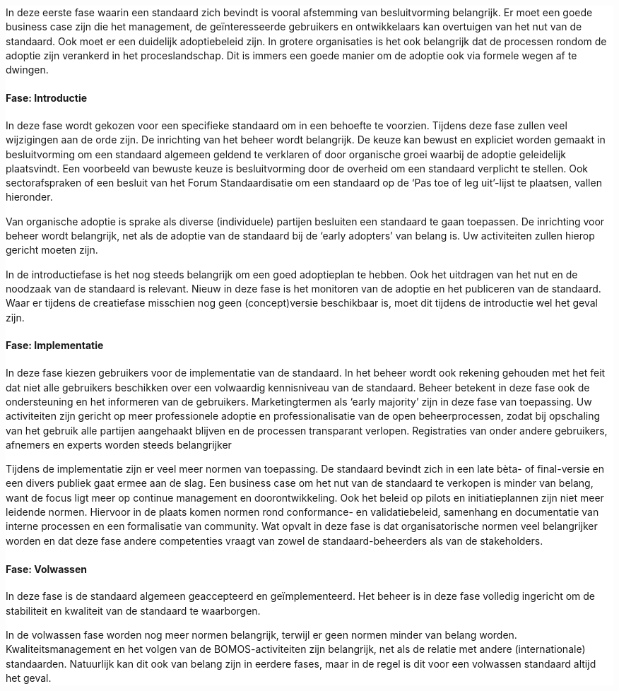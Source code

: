 In deze eerste fase waarin een standaard zich bevindt is vooral afstemming van besluitvorming belangrijk. Er moet een goede business case zijn die het management, de geïnteresseerde gebruikers en ontwikkelaars kan overtuigen van het nut van de standaard. Ook moet er een duidelijk adoptiebeleid zijn. In grotere organisaties is het ook belangrijk dat de processen rondom de adoptie zijn verankerd in het proceslandschap. Dit is immers een goede manier om de adoptie ook via formele wegen af te dwingen.


#### Fase: Introductie

In deze fase wordt gekozen voor een specifieke standaard om in een behoefte te voorzien. Tijdens deze fase zullen veel wijzigingen aan de orde zijn. De inrichting van het beheer wordt belangrijk. De keuze kan bewust en expliciet worden gemaakt in besluitvorming om een standaard algemeen geldend te verklaren of door organische groei waarbij de adoptie geleidelijk plaatsvindt. Een voorbeeld van bewuste keuze is besluitvorming door de overheid om een standaard verplicht te stellen. Ook sectorafspraken of een besluit van het Forum Standaardisatie om een standaard op de ‘Pas toe of leg uit’-lijst te plaatsen, vallen hieronder.

Van organische adoptie is sprake als diverse (individuele) partijen besluiten een standaard te gaan toepassen. De inrichting voor beheer wordt belangrijk, net als de adoptie van de standaard bij de ‘early adopters’ van belang is. Uw activiteiten zullen hierop gericht moeten zijn.

In de introductiefase is het nog steeds belangrijk om een goed adoptieplan te hebben. Ook het uitdragen van het nut en de noodzaak van de standaard is relevant. Nieuw in deze fase is het monitoren van de adoptie en het publiceren van de standaard. Waar er tijdens de creatiefase misschien nog geen (concept)versie beschikbaar is, moet dit tijdens de introductie wel het geval zijn.


#### Fase: Implementatie

In deze fase kiezen gebruikers voor de implementatie van de standaard. In het beheer wordt ook rekening gehouden met het feit dat niet alle gebruikers beschikken over een volwaardig kennisniveau van de standaard. Beheer betekent in deze fase ook de ondersteuning en het informeren van de gebruikers. Marketingtermen als ‘early majority’ zijn in deze fase van toepassing. Uw activiteiten zijn gericht op meer professionele adoptie en professionalisatie van de open beheerprocessen, zodat bij opschaling van het gebruik alle partijen aangehaakt blijven en de processen transparant verlopen. Registraties van onder andere gebruikers, afnemers en experts worden steeds belangrijker

Tijdens de implementatie zijn er veel meer normen van toepassing. De standaard bevindt zich in een late bèta- of final-versie en een divers publiek gaat ermee aan de slag. Een business case om het nut van de standaard te verkopen is minder van belang, want de focus ligt meer op continue management en doorontwikkeling. Ook het beleid op pilots en initiatieplannen zijn niet meer leidende normen. Hiervoor in de plaats komen normen rond conformance- en validatiebeleid, samenhang en documentatie van interne processen en een formalisatie van community. Wat opvalt in deze fase is dat organisatorische normen veel belangrijker worden en dat deze fase andere competenties vraagt van zowel de standaard-beheerders als van de stakeholders.


#### Fase: Volwassen

In deze fase is de standaard algemeen geaccepteerd en geïmplementeerd. Het beheer is in deze fase volledig ingericht om de stabiliteit en kwaliteit van de standaard te waarborgen.

In de volwassen fase worden nog meer normen belangrijk, terwijl er geen normen minder van belang worden. Kwaliteitsmanagement en het volgen van de BOMOS-activiteiten zijn belangrijk, net als de relatie met andere (internationale) standaarden. Natuurlijk kan dit ook van belang zijn in eerdere fases, maar in de regel is dit voor een volwassen standaard altijd het geval.
